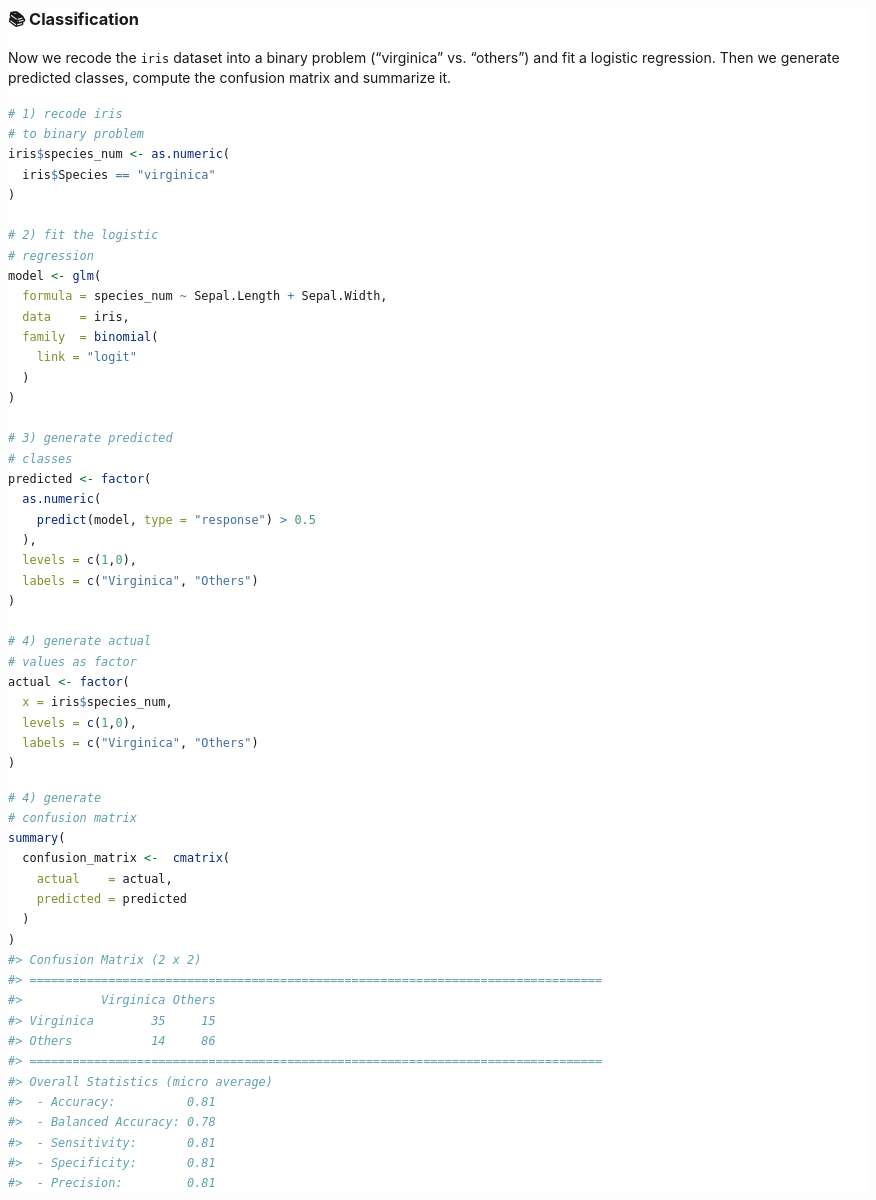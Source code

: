 ### :books: Classification

Now we recode the `iris` dataset into a binary problem (“virginica”
vs. “others”) and fit a logistic regression. Then we generate predicted
classes, compute the confusion matrix and summarize it.

``` r
# 1) recode iris
# to binary problem
iris$species_num <- as.numeric(
  iris$Species == "virginica"
)

# 2) fit the logistic
# regression
model <- glm(
  formula = species_num ~ Sepal.Length + Sepal.Width,
  data    = iris,
  family  = binomial(
    link = "logit"
  )
)

# 3) generate predicted
# classes
predicted <- factor(
  as.numeric(
    predict(model, type = "response") > 0.5
  ),
  levels = c(1,0),
  labels = c("Virginica", "Others")
)

# 4) generate actual
# values as factor
actual <- factor(
  x = iris$species_num,
  levels = c(1,0),
  labels = c("Virginica", "Others")
)
```

``` r
# 4) generate
# confusion matrix
summary(
  confusion_matrix <-  cmatrix(
    actual    = actual,
    predicted = predicted
  )
)
#> Confusion Matrix (2 x 2) 
#> ================================================================================
#>           Virginica Others
#> Virginica        35     15
#> Others           14     86
#> ================================================================================
#> Overall Statistics (micro average)
#>  - Accuracy:          0.81
#>  - Balanced Accuracy: 0.78
#>  - Sensitivity:       0.81
#>  - Specificity:       0.81
#>  - Precision:         0.81
```
